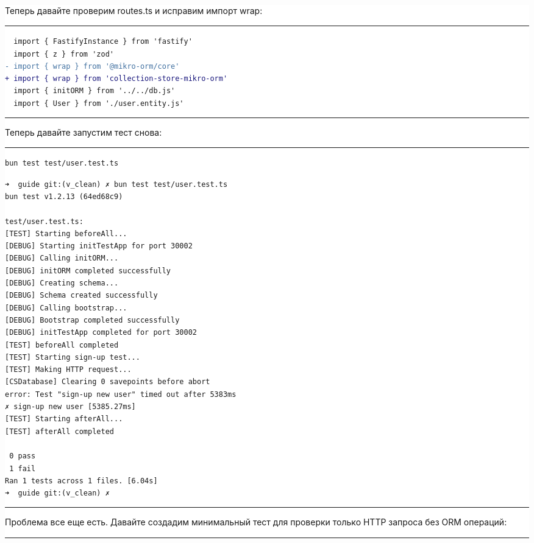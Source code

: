 
Теперь давайте проверим routes.ts и исправим импорт wrap:

---

```diff
  import { FastifyInstance } from 'fastify'
  import { z } from 'zod'
- import { wrap } from '@mikro-orm/core'
+ import { wrap } from 'collection-store-mikro-orm'
  import { initORM } from '../../db.js'
  import { User } from './user.entity.js'
```

---

Теперь давайте запустим тест снова:

---

```bash
bun test test/user.test.ts
```

```
➜  guide git:(v_clean) ✗ bun test test/user.test.ts
bun test v1.2.13 (64ed68c9)

test/user.test.ts:
[TEST] Starting beforeAll...
[DEBUG] Starting initTestApp for port 30002
[DEBUG] Calling initORM...
[DEBUG] initORM completed successfully
[DEBUG] Creating schema...
[DEBUG] Schema created successfully
[DEBUG] Calling bootstrap...
[DEBUG] Bootstrap completed successfully
[DEBUG] initTestApp completed for port 30002
[TEST] beforeAll completed
[TEST] Starting sign-up test...
[TEST] Making HTTP request...
[CSDatabase] Clearing 0 savepoints before abort
error: Test "sign-up new user" timed out after 5383ms
✗ sign-up new user [5385.27ms]
[TEST] Starting afterAll...
[TEST] afterAll completed

 0 pass
 1 fail
Ran 1 tests across 1 files. [6.04s]
➜  guide git:(v_clean) ✗
```

---

Проблема все еще есть. Давайте создадим минимальный тест для проверки только HTTP запроса без ORM операций:

---